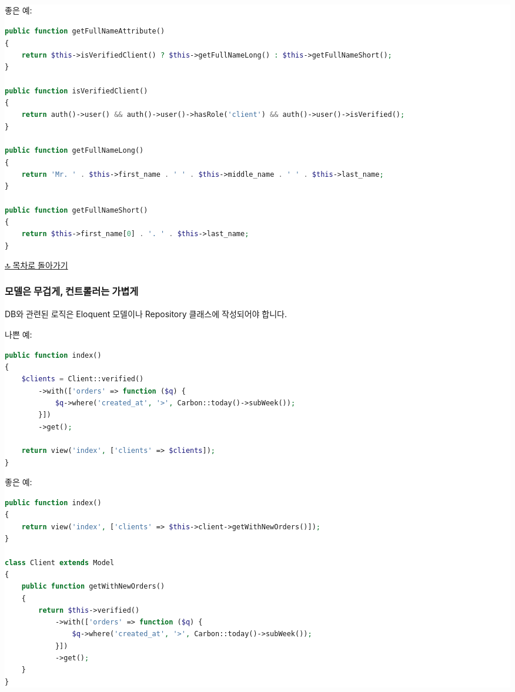 좋은 예:

```php
public function getFullNameAttribute()
{
    return $this->isVerifiedClient() ? $this->getFullNameLong() : $this->getFullNameShort();
}

public function isVerifiedClient()
{
    return auth()->user() && auth()->user()->hasRole('client') && auth()->user()->isVerified();
}

public function getFullNameLong()
{
    return 'Mr. ' . $this->first_name . ' ' . $this->middle_name . ' ' . $this->last_name;
}

public function getFullNameShort()
{
    return $this->first_name[0] . '. ' . $this->last_name;
}
```

[🔝 목차로 돌아가기](#contents)

### **모델은 무겁게, 컨트롤러는 가볍게**

DB와 관련된 로직은 Eloquent 모델이나 Repository 클래스에 작성되어야 합니다. 

나쁜 예:

```php
public function index()
{
    $clients = Client::verified()
        ->with(['orders' => function ($q) {
            $q->where('created_at', '>', Carbon::today()->subWeek());
        }])
        ->get();

    return view('index', ['clients' => $clients]);
}
```

좋은 예:

```php
public function index()
{
    return view('index', ['clients' => $this->client->getWithNewOrders()]);
}

class Client extends Model
{
    public function getWithNewOrders()
    {
        return $this->verified()
            ->with(['orders' => function ($q) {
                $q->where('created_at', '>', Carbon::today()->subWeek());
            }])
            ->get();
    }
}
```
